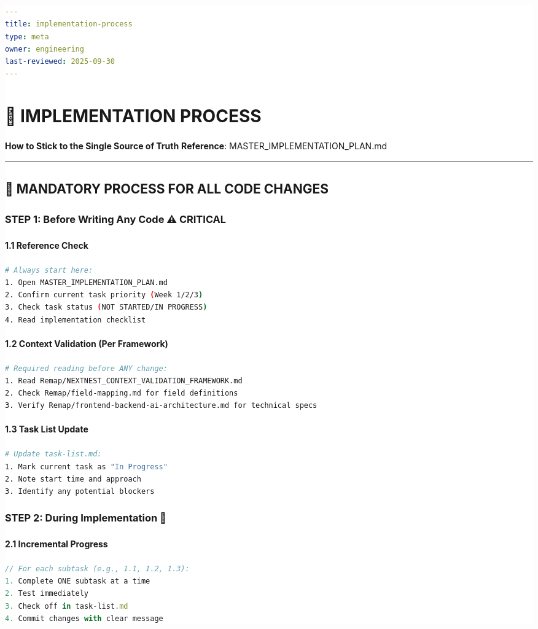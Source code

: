 ```yaml
---
title: implementation-process
type: meta
owner: engineering
last-reviewed: 2025-09-30
---
```


# 🔧 IMPLEMENTATION PROCESS
**How to Stick to the Single Source of Truth**
**Reference**: MASTER_IMPLEMENTATION_PLAN.md

---

## 🎯 MANDATORY PROCESS FOR ALL CODE CHANGES

### **STEP 1: Before Writing Any Code** ⚠️ CRITICAL

#### 1.1 Reference Check
```bash
# Always start here:
1. Open MASTER_IMPLEMENTATION_PLAN.md
2. Confirm current task priority (Week 1/2/3)
3. Check task status (NOT STARTED/IN PROGRESS)
4. Read implementation checklist
```

#### 1.2 Context Validation (Per Framework)
```bash
# Required reading before ANY change:
1. Read Remap/NEXTNEST_CONTEXT_VALIDATION_FRAMEWORK.md
2. Check Remap/field-mapping.md for field definitions
3. Verify Remap/frontend-backend-ai-architecture.md for technical specs
```

#### 1.3 Task List Update
```bash
# Update task-list.md:
1. Mark current task as "In Progress"
2. Note start time and approach
3. Identify any potential blockers
```

### **STEP 2: During Implementation** 🔄

#### 2.1 Incremental Progress
```typescript
// For each subtask (e.g., 1.1, 1.2, 1.3):
1. Complete ONE subtask at a time
2. Test immediately
3. Check off in task-list.md
4. Commit changes with clear message
```
